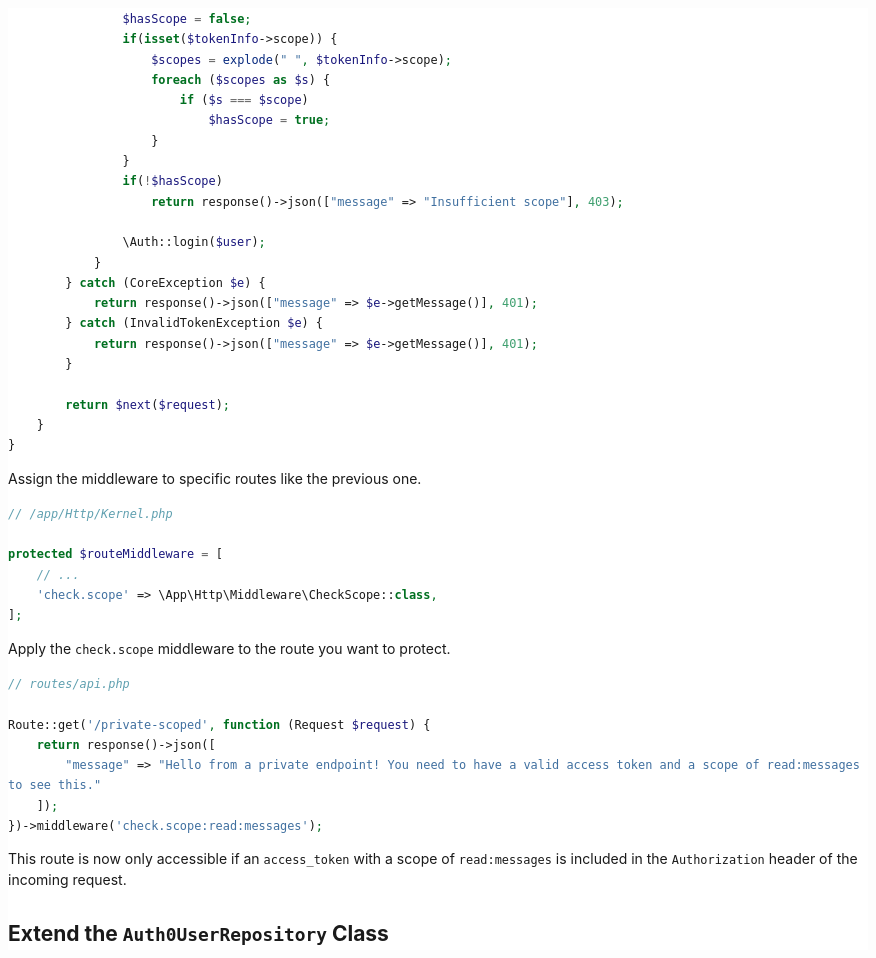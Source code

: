 ```php
                $hasScope = false;
                if(isset($tokenInfo->scope)) {
                    $scopes = explode(" ", $tokenInfo->scope);
                    foreach ($scopes as $s) {
                        if ($s === $scope)
                            $hasScope = true;
                    }
                }
                if(!$hasScope)
                    return response()->json(["message" => "Insufficient scope"], 403);

                \Auth::login($user);
            }
        } catch (CoreException $e) {
            return response()->json(["message" => $e->getMessage()], 401);
        } catch (InvalidTokenException $e) {
            return response()->json(["message" => $e->getMessage()], 401);
        }

        return $next($request);
    }
}
```

Assign the middleware to specific routes like the previous one.

```php
// /app/Http/Kernel.php

protected $routeMiddleware = [
    // ...
    'check.scope' => \App\Http\Middleware\CheckScope::class,
];
```

Apply the `check.scope` middleware to the route you want to protect.

```php
// routes/api.php

Route::get('/private-scoped', function (Request $request) {
    return response()->json([
        "message" => "Hello from a private endpoint! You need to have a valid access token and a scope of read:messages to see this."
    ]);
})->middleware('check.scope:read:messages');
```

This route is now only accessible if an `access_token` with a scope of `read:messages` is included in the `Authorization` header of the incoming request.

## Extend the `Auth0UserRepository` Class
